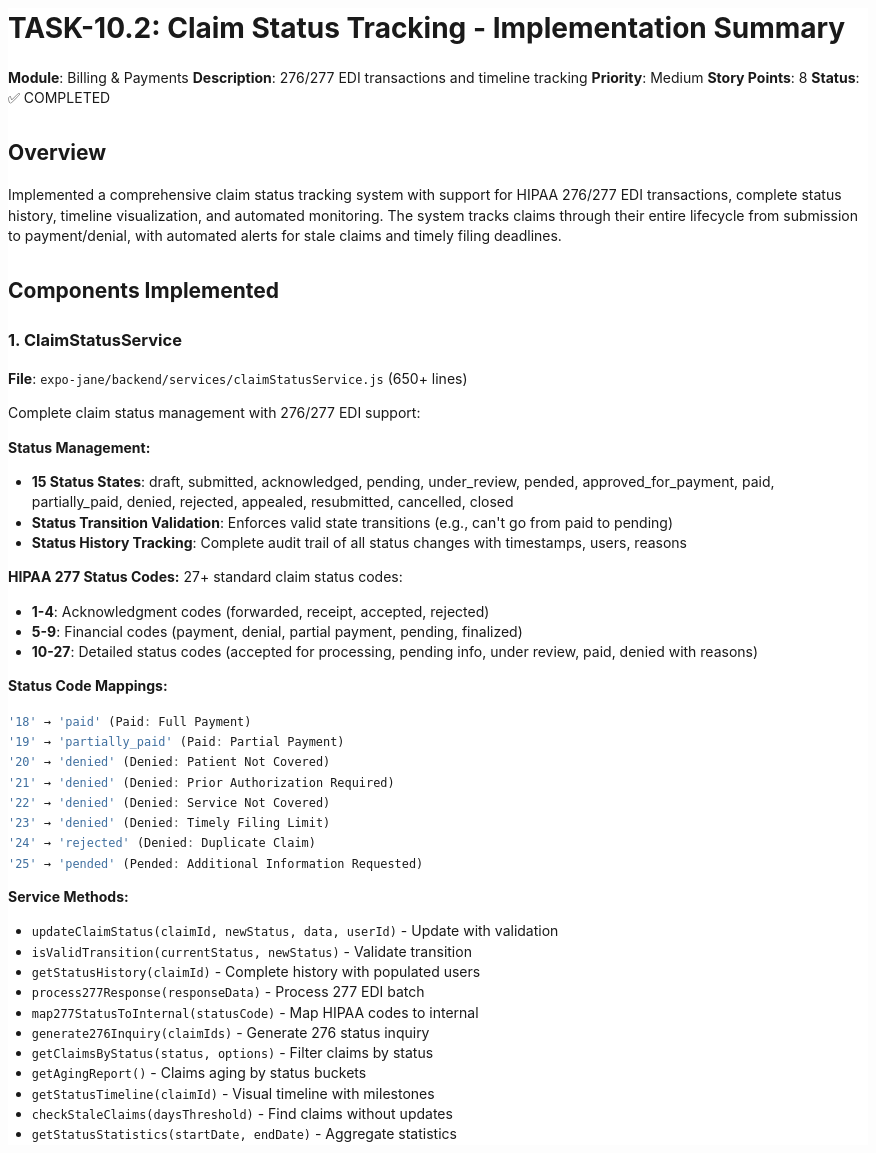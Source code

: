 # TASK-10.2: Claim Status Tracking - Implementation Summary

**Module**: Billing & Payments
**Description**: 276/277 EDI transactions and timeline tracking
**Priority**: Medium
**Story Points**: 8
**Status**: ✅ COMPLETED

## Overview

Implemented a comprehensive claim status tracking system with support for HIPAA 276/277 EDI transactions, complete status history, timeline visualization, and automated monitoring. The system tracks claims through their entire lifecycle from submission to payment/denial, with automated alerts for stale claims and timely filing deadlines.

## Components Implemented

### 1. ClaimStatusService
**File**: `expo-jane/backend/services/claimStatusService.js` (650+ lines)

Complete claim status management with 276/277 EDI support:

**Status Management:**
- **15 Status States**: draft, submitted, acknowledged, pending, under_review, pended, approved_for_payment, paid, partially_paid, denied, rejected, appealed, resubmitted, cancelled, closed
- **Status Transition Validation**: Enforces valid state transitions (e.g., can't go from paid to pending)
- **Status History Tracking**: Complete audit trail of all status changes with timestamps, users, reasons

**HIPAA 277 Status Codes:**
27+ standard claim status codes:
- **1-4**: Acknowledgment codes (forwarded, receipt, accepted, rejected)
- **5-9**: Financial codes (payment, denial, partial payment, pending, finalized)
- **10-27**: Detailed status codes (accepted for processing, pending info, under review, paid, denied with reasons)

**Status Code Mappings:**
```javascript
'18' → 'paid' (Paid: Full Payment)
'19' → 'partially_paid' (Paid: Partial Payment)
'20' → 'denied' (Denied: Patient Not Covered)
'21' → 'denied' (Denied: Prior Authorization Required)
'22' → 'denied' (Denied: Service Not Covered)
'23' → 'denied' (Denied: Timely Filing Limit)
'24' → 'rejected' (Denied: Duplicate Claim)
'25' → 'pended' (Pended: Additional Information Requested)
```

**Service Methods:**
- `updateClaimStatus(claimId, newStatus, data, userId)` - Update with validation
- `isValidTransition(currentStatus, newStatus)` - Validate transition
- `getStatusHistory(claimId)` - Complete history with populated users
- `process277Response(responseData)` - Process 277 EDI batch
- `map277StatusToInternal(statusCode)` - Map HIPAA codes to internal
- `generate276Inquiry(claimIds)` - Generate 276 status inquiry
- `getClaimsByStatus(status, options)` - Filter claims by status
- `getAgingReport()` - Claims aging by status buckets
- `getStatusTimeline(claimId)` - Visual timeline with milestones
- `checkStaleClaims(daysThreshold)` - Find claims without updates
- `getStatusStatistics(startDate, endDate)` - Aggregate statistics
